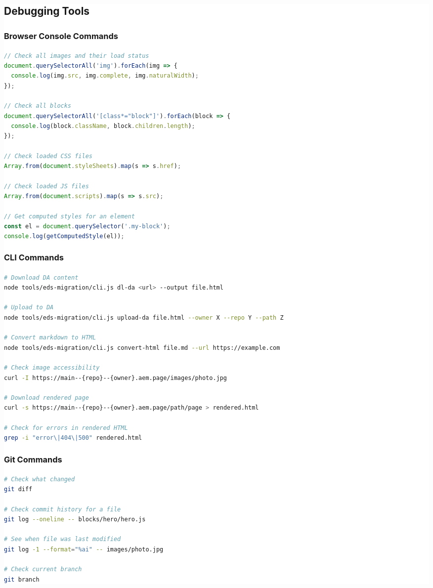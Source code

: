 
## Debugging Tools

### Browser Console Commands

```javascript
// Check all images and their load status
document.querySelectorAll('img').forEach(img => {
  console.log(img.src, img.complete, img.naturalWidth);
});

// Check all blocks
document.querySelectorAll('[class*="block"]').forEach(block => {
  console.log(block.className, block.children.length);
});

// Check loaded CSS files
Array.from(document.styleSheets).map(s => s.href);

// Check loaded JS files
Array.from(document.scripts).map(s => s.src);

// Get computed styles for an element
const el = document.querySelector('.my-block');
console.log(getComputedStyle(el));
```

### CLI Commands

```bash
# Download DA content
node tools/eds-migration/cli.js dl-da <url> --output file.html

# Upload to DA
node tools/eds-migration/cli.js upload-da file.html --owner X --repo Y --path Z

# Convert markdown to HTML
node tools/eds-migration/cli.js convert-html file.md --url https://example.com

# Check image accessibility
curl -I https://main--{repo}--{owner}.aem.page/images/photo.jpg

# Download rendered page
curl -s https://main--{repo}--{owner}.aem.page/path/page > rendered.html

# Check for errors in rendered HTML
grep -i "error\|404\|500" rendered.html
```

### Git Commands

```bash
# Check what changed
git diff

# Check commit history for a file
git log --oneline -- blocks/hero/hero.js

# See when file was last modified
git log -1 --format="%ai" -- images/photo.jpg

# Check current branch
git branch

```
